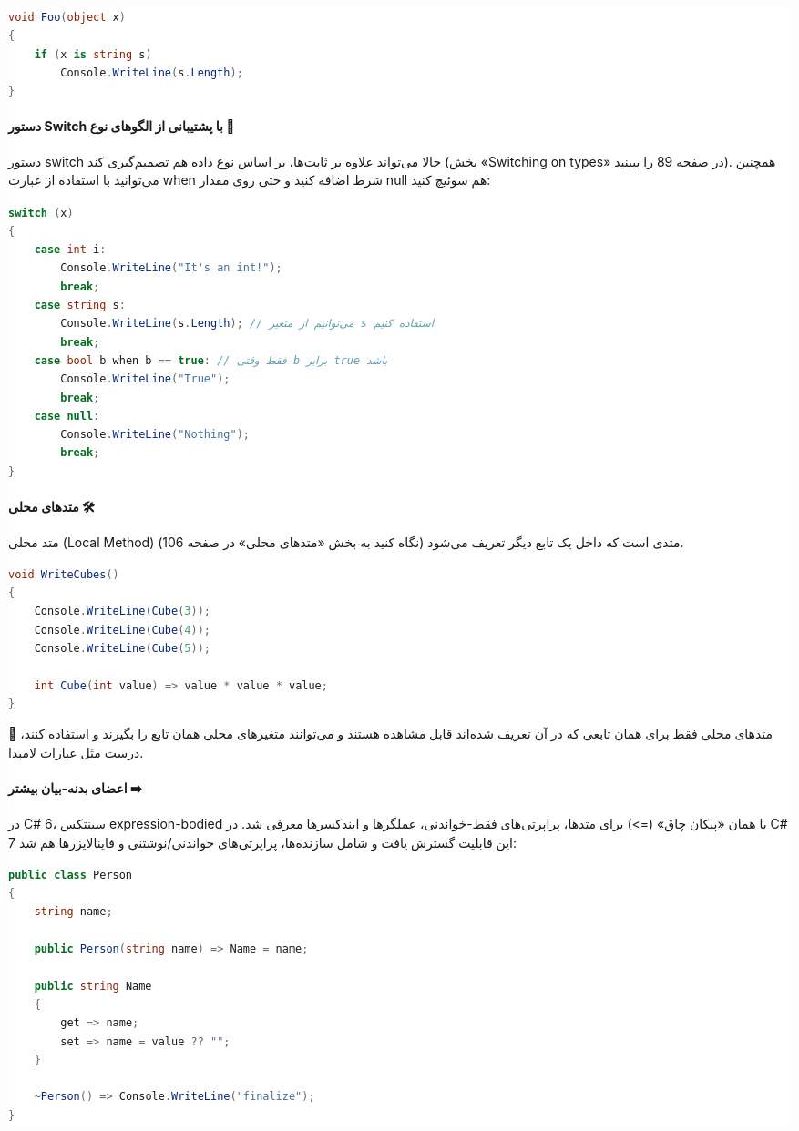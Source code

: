 ```csharp
void Foo(object x)
{
    if (x is string s)
        Console.WriteLine(s.Length);
}
```
#### دستور Switch با پشتیبانی از الگوهای نوع 🔀
دستور switch حالا می‌تواند علاوه بر ثابت‌ها، بر اساس نوع داده هم تصمیم‌گیری کند (بخش «Switching on types» در صفحه 89 را ببینید).
همچنین می‌توانید با استفاده از عبارت when شرط اضافه کنید و حتی روی مقدار null هم سوئیچ کنید:

```csharp
switch (x)
{
    case int i:
        Console.WriteLine("It's an int!");
        break;
    case string s:
        Console.WriteLine(s.Length); // می‌توانیم از متغیر s استفاده کنیم
        break;
    case bool b when b == true: // فقط وقتی b برابر true باشد
        Console.WriteLine("True");
        break;
    case null:
        Console.WriteLine("Nothing");
        break;
}
```
#### متدهای محلی 🛠️
متد محلی (Local Method) متدی است که داخل یک تابع دیگر تعریف می‌شود (نگاه کنید به بخش «متدهای محلی» در صفحه 106).

```csharp
void WriteCubes()
{
    Console.WriteLine(Cube(3));
    Console.WriteLine(Cube(4));
    Console.WriteLine(Cube(5));

    int Cube(int value) => value * value * value;
}
```
🔹 متدهای محلی فقط برای همان تابعی که در آن تعریف شده‌اند قابل مشاهده هستند و می‌توانند متغیرهای محلی همان تابع را بگیرند و استفاده کنند، درست مثل عبارات لامبدا.

#### اعضای بدنه-بیان بیشتر ➡️
در C# 6، سینتکس expression-bodied یا همان «پیکان چاق» (=>) برای متدها، پراپرتی‌های فقط-خواندنی، عملگرها و ایندکسرها معرفی شد.
در C# 7 این قابلیت گسترش یافت و شامل سازنده‌ها، پراپرتی‌های خواندنی/نوشتنی و فاینالایزرها هم شد:

```csharp
public class Person
{
    string name;

    public Person(string name) => Name = name;

    public string Name
    {
        get => name;
        set => name = value ?? "";
    }

    ~Person() => Console.WriteLine("finalize");
}
```
